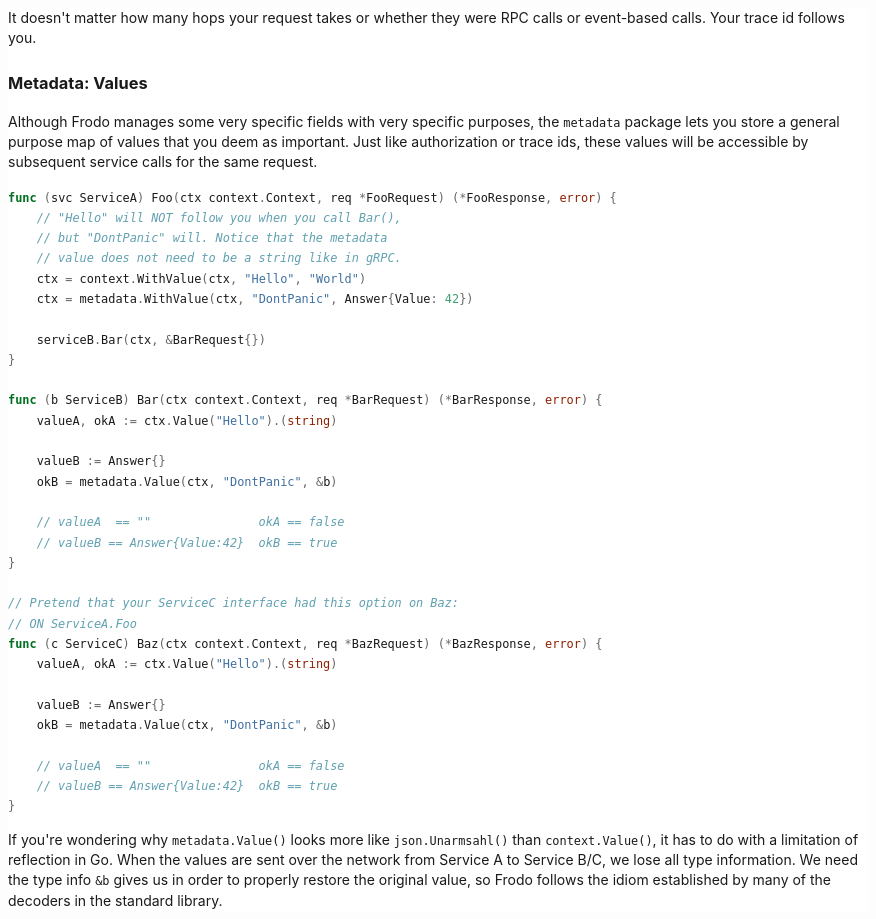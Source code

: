 It doesn't matter how many hops your request takes or whether
they were RPC calls or event-based calls. Your trace id follows you.

### Metadata: Values

Although Frodo manages some very specific fields with very specific
purposes, the `metadata` package lets you store a general purpose
map of values that you deem as important. Just like
authorization or trace ids, these values will be accessible by
subsequent service calls for the same request.

```go
func (svc ServiceA) Foo(ctx context.Context, req *FooRequest) (*FooResponse, error) {
    // "Hello" will NOT follow you when you call Bar(),
    // but "DontPanic" will. Notice that the metadata
    // value does not need to be a string like in gRPC.
    ctx = context.WithValue(ctx, "Hello", "World")
    ctx = metadata.WithValue(ctx, "DontPanic", Answer{Value: 42})

    serviceB.Bar(ctx, &BarRequest{})
}

func (b ServiceB) Bar(ctx context.Context, req *BarRequest) (*BarResponse, error) {
    valueA, okA := ctx.Value("Hello").(string)

    valueB := Answer{}
    okB = metadata.Value(ctx, "DontPanic", &b)
    
    // valueA  == ""               okA == false
    // valueB == Answer{Value:42}  okB == true
}

// Pretend that your ServiceC interface had this option on Baz:
// ON ServiceA.Foo
func (c ServiceC) Baz(ctx context.Context, req *BazRequest) (*BazResponse, error) {
    valueA, okA := ctx.Value("Hello").(string)

    valueB := Answer{}
    okB = metadata.Value(ctx, "DontPanic", &b)

    // valueA  == ""               okA == false
    // valueB == Answer{Value:42}  okB == true
}
```

If you're wondering why `metadata.Value()` looks more like
`json.Unarmsahl()` than `context.Value()`, it has to
do with a limitation of reflection in Go. When the values
are sent over the network from Service A to Service B/C, we
lose all type information. We need the type info `&b` gives
us in order to properly restore the original value, so Frodo
follows the idiom established by many
of the decoders in the standard library.
